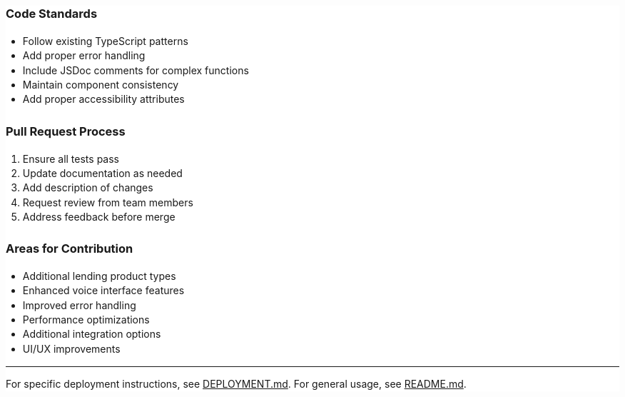 ### Code Standards

- Follow existing TypeScript patterns
- Add proper error handling
- Include JSDoc comments for complex functions
- Maintain component consistency
- Add proper accessibility attributes

### Pull Request Process

1. Ensure all tests pass
2. Update documentation as needed
3. Add description of changes
4. Request review from team members
5. Address feedback before merge

### Areas for Contribution

- Additional lending product types
- Enhanced voice interface features
- Improved error handling
- Performance optimizations
- Additional integration options
- UI/UX improvements

---

For specific deployment instructions, see [DEPLOYMENT.md](./DEPLOYMENT.md).
For general usage, see [README.md](./README.md).
